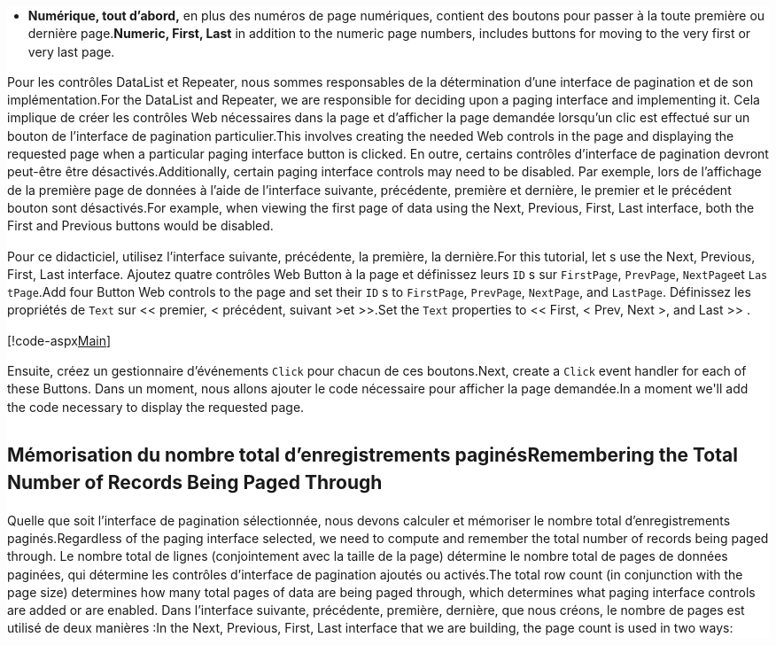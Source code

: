 - <span data-ttu-id="f3f57-210">**Numérique, tout d’abord,** en plus des numéros de page numériques, contient des boutons pour passer à la toute première ou dernière page.</span><span class="sxs-lookup"><span data-stu-id="f3f57-210">**Numeric, First, Last** in addition to the numeric page numbers, includes buttons for moving to the very first or very last page.</span></span>

<span data-ttu-id="f3f57-211">Pour les contrôles DataList et Repeater, nous sommes responsables de la détermination d’une interface de pagination et de son implémentation.</span><span class="sxs-lookup"><span data-stu-id="f3f57-211">For the DataList and Repeater, we are responsible for deciding upon a paging interface and implementing it.</span></span> <span data-ttu-id="f3f57-212">Cela implique de créer les contrôles Web nécessaires dans la page et d’afficher la page demandée lorsqu’un clic est effectué sur un bouton de l’interface de pagination particulier.</span><span class="sxs-lookup"><span data-stu-id="f3f57-212">This involves creating the needed Web controls in the page and displaying the requested page when a particular paging interface button is clicked.</span></span> <span data-ttu-id="f3f57-213">En outre, certains contrôles d’interface de pagination devront peut-être être désactivés.</span><span class="sxs-lookup"><span data-stu-id="f3f57-213">Additionally, certain paging interface controls may need to be disabled.</span></span> <span data-ttu-id="f3f57-214">Par exemple, lors de l’affichage de la première page de données à l’aide de l’interface suivante, précédente, première et dernière, le premier et le précédent bouton sont désactivés.</span><span class="sxs-lookup"><span data-stu-id="f3f57-214">For example, when viewing the first page of data using the Next, Previous, First, Last interface, both the First and Previous buttons would be disabled.</span></span>

<span data-ttu-id="f3f57-215">Pour ce didacticiel, utilisez l’interface suivante, précédente, la première, la dernière.</span><span class="sxs-lookup"><span data-stu-id="f3f57-215">For this tutorial, let s use the Next, Previous, First, Last interface.</span></span> <span data-ttu-id="f3f57-216">Ajoutez quatre contrôles Web Button à la page et définissez leurs `ID` s sur `FirstPage`, `PrevPage`, `NextPage`et `LastPage`.</span><span class="sxs-lookup"><span data-stu-id="f3f57-216">Add four Button Web controls to the page and set their `ID` s to `FirstPage`, `PrevPage`, `NextPage`, and `LastPage`.</span></span> <span data-ttu-id="f3f57-217">Définissez les propriétés de `Text` sur &lt;&lt; premier, &lt; précédent, suivant &gt;et &gt;&gt;.</span><span class="sxs-lookup"><span data-stu-id="f3f57-217">Set the `Text` properties to &lt;&lt; First, &lt; Prev, Next &gt;, and Last &gt;&gt; .</span></span>

[!code-aspx[Main](paging-report-data-in-a-datalist-or-repeater-control-cs/samples/sample4.aspx)]

<span data-ttu-id="f3f57-218">Ensuite, créez un gestionnaire d’événements `Click` pour chacun de ces boutons.</span><span class="sxs-lookup"><span data-stu-id="f3f57-218">Next, create a `Click` event handler for each of these Buttons.</span></span> <span data-ttu-id="f3f57-219">Dans un moment, nous allons ajouter le code nécessaire pour afficher la page demandée.</span><span class="sxs-lookup"><span data-stu-id="f3f57-219">In a moment we'll add the code necessary to display the requested page.</span></span>

## <a name="remembering-the-total-number-of-records-being-paged-through"></a><span data-ttu-id="f3f57-220">Mémorisation du nombre total d’enregistrements paginés</span><span class="sxs-lookup"><span data-stu-id="f3f57-220">Remembering the Total Number of Records Being Paged Through</span></span>

<span data-ttu-id="f3f57-221">Quelle que soit l’interface de pagination sélectionnée, nous devons calculer et mémoriser le nombre total d’enregistrements paginés.</span><span class="sxs-lookup"><span data-stu-id="f3f57-221">Regardless of the paging interface selected, we need to compute and remember the total number of records being paged through.</span></span> <span data-ttu-id="f3f57-222">Le nombre total de lignes (conjointement avec la taille de la page) détermine le nombre total de pages de données paginées, qui détermine les contrôles d’interface de pagination ajoutés ou activés.</span><span class="sxs-lookup"><span data-stu-id="f3f57-222">The total row count (in conjunction with the page size) determines how many total pages of data are being paged through, which determines what paging interface controls are added or are enabled.</span></span> <span data-ttu-id="f3f57-223">Dans l’interface suivante, précédente, première, dernière, que nous créons, le nombre de pages est utilisé de deux manières :</span><span class="sxs-lookup"><span data-stu-id="f3f57-223">In the Next, Previous, First, Last interface that we are building, the page count is used in two ways:</span></span>
